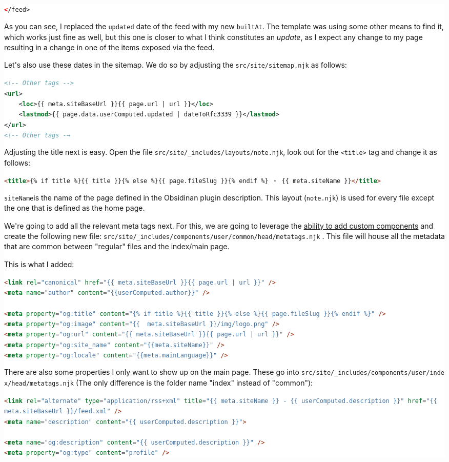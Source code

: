 ```xml
</feed>
```

As you can see, I replaced the `updated` date of the feed with my new `builtAt`. The template was using some other means to find it, which works just fine as well, but this one is closer to what I think constitutes an _update_, as I expect any change to my page resulting in a change in one of the items exposed via the feed.

Let's also use these dates in the sitemap. We do so by adjusting the `src/site/sitemap.njk` as follows:

```xml
<!-- Other tags -->
<url>
    <loc>{{ meta.siteBaseUrl }}{{ page.url | url }}</loc>
    <lastmod>{{ page.data.userComputed.updated | dateToRfc3339 }}</lastmod>
</url>
<!-- Other tags -→
```

Adjusting the title next is easy. Open the file `src/site/_includes/layouts/note.njk`, look out for the `<title>` tag and change it as follows:

```html
<title>{% if title %}{{ title }}{% else %}{{ page.fileSlug }}{% endif %} ・ {{ meta.siteName }}</title>
```

`siteName`is the name of the page defined in the Obsidinan plugin description. This layout (`note.njk`) is used for every file except the one that is defined as the home page.

We're going to add all the relevant meta tags next. For this, we are going to leverage the [ability to add custom components](https://dg-docs.ole.dev/advanced/adding-custom-components/) and create the following new file: `src/site/_includes/components/user/common/head/metatags.njk` . This file will house all the metadata that are common between "regular" files and the index/main page.

This is what I added:
```html
<link rel="canonical" href="{{ meta.siteBaseUrl }}{{ page.url | url }}" />
<meta name="author" content="{{userComputed.author}}" />

<meta property="og:title" content="{% if title %}{{ title }}{% else %}{{ page.fileSlug }}{% endif %}" />
<meta property="og:image" content="{{  meta.siteBaseUrl }}/img/logo.png" />
<meta property="og:url" content="{{ meta.siteBaseUrl }}{{ page.url | url }}" />
<meta property="og:site_name" content="{{meta.siteName}}" />
<meta property="og:locale" content="{{meta.mainLanguage}}" />
```

There are also some properties I only want to show up on the main page. These go into `src/site/_includes/components/user/index/head/metatags.njk` (The only difference is the folder name "index" instead of "common"):
```html
<link rel="alternate" type="application/rss+xml" title="{{ meta.siteName }} - {{ userComputed.description }}" href="{{  meta.siteBaseUrl }}/feed.xml" />
<meta name="description" content="{{ userComputed.description }}">

<meta name="og:description" content="{{ userComputed.description }}" />
<meta property="og:type" content="profile" />

```

